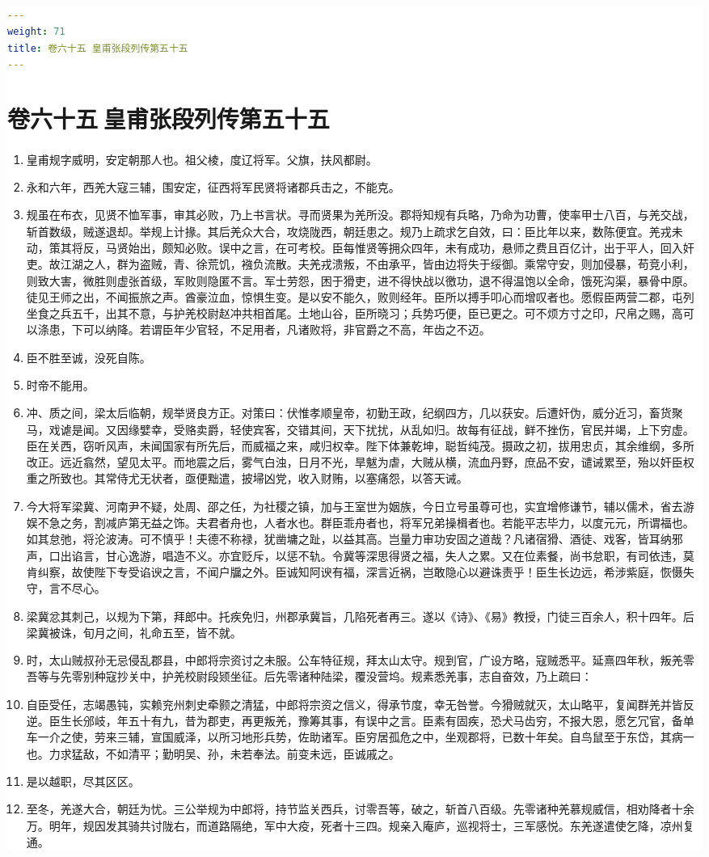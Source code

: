 ```yaml
---
weight: 71
title: 卷六十五 皇甫张段列传第五十五
---
```


# 卷六十五 皇甫张段列传第五十五

1. <span id="卷六十五_皇甫张段列传第五十五-1"></span>
皇甫规字威明，安定朝那人也。祖父棱，度辽将军。父旗，扶风都尉。

2. <span id="卷六十五_皇甫张段列传第五十五-2"></span>
永和六年，西羌大寇三辅，围安定，征西将军民贤将诸郡兵击之，不能克。

3. <span id="卷六十五_皇甫张段列传第五十五-3"></span>
规虽在布衣，见贤不恤军事，审其必败，乃上书言状。寻而贤果为羌所没。郡将知规有兵略，乃命为功曹，使率甲士八百，与羌交战，斩首数级，贼遂退却。举规上计掾。其后羌众大合，攻烧陇西，朝廷患之。规乃上疏求乞自效，曰：臣比年以来，数陈便宜。羌戎未动，策其将反，马贤始出，颇知必败。误中之言，在可考校。臣每惟贤等拥众四年，未有成功，悬师之费且百亿计，出于平人，回入奸吏。故江湖之人，群为盗贼，青、徐荒饥，襁负流散。夫羌戎溃叛，不由承平，皆由边将失于绥御。乘常守安，则加侵暴，苟竞小利，则致大害，微胜则虚张首级，军败则隐匿不言。军士劳怨，困于猾吏，进不得快战以徼功，退不得温饱以全命，饿死沟渠，暴骨中原。徒见王师之出，不闻振旅之声。酋豪泣血，惊惧生变。是以安不能久，败则经年。臣所以搏手叩心而增叹者也。愿假臣两营二郡，屯列坐食之兵五千，出其不意，与护羌校尉赵冲共相首尾。土地山谷，臣所晓习；兵势巧便，臣已更之。可不烦方寸之印，尺帛之赐，高可以涤患，下可以纳降。若谓臣年少官轻，不足用者，凡诸败将，非官爵之不高，年齿之不迈。

4. <span id="卷六十五_皇甫张段列传第五十五-4"></span>
臣不胜至诚，没死自陈。

5. <span id="卷六十五_皇甫张段列传第五十五-5"></span>
时帝不能用。

6. <span id="卷六十五_皇甫张段列传第五十五-6"></span>
冲、质之间，梁太后临朝，规举贤良方正。对策曰：伏惟孝顺皇帝，初勤王政，纪纲四方，几以获安。后遭奸伪，威分近习，畜货聚马，戏谑是闻。又因缘嬖幸，受赂卖爵，轻使宾客，交错其间，天下扰扰，从乱如归。故每有征战，鲜不挫伤，官民并竭，上下穷虚。臣在关西，窃听风声，未闻国家有所先后，而威福之来，咸归权幸。陛下体兼乾坤，聪哲纯茂。摄政之初，拔用忠贞，其余维纲，多所改正。远近翕然，望见太平。而地震之后，雾气白浊，日月不光，旱魃为虐，大贼从横，流血丹野，庶品不安，谴诫累至，殆以奸臣权重之所致也。其常侍尤无状者，亟便黜遣，披埽凶党，收入财贿，以塞痛怨，以答天诫。

7. <span id="卷六十五_皇甫张段列传第五十五-7"></span>
今大将军梁冀、河南尹不疑，处周、邵之任，为社稷之镇，加与王室世为姻族，今日立号虽尊可也，实宜增修谦节，辅以儒术，省去游娱不急之务，割减庐第无益之饰。夫君者舟也，人者水也。群臣乖舟者也，将军兄弟操楫者也。若能平志毕力，以度元元，所谓福也。如其怠弛，将沦波涛。可不慎乎！夫德不称禄，犹凿墉之趾，以益其高。岂量力审功安固之道哉？凡诸宿猾、酒徒、戏客，皆耳纳邪声，口出谄言，甘心逸游，唱造不义。亦宜贬斥，以惩不轨。令冀等深思得贤之福，失人之累。又在位素餐，尚书怠职，有司依违，莫肯纠察，故使陛下专受谄谀之言，不闻户牖之外。臣诚知阿谀有福，深言近祸，岂敢隐心以避诛责乎！臣生长边远，希涉紫庭，恢慑失守，言不尽心。

8. <span id="卷六十五_皇甫张段列传第五十五-8"></span>
梁冀忿其刺己，以规为下第，拜郎中。托疾免归，州郡承冀旨，几陷死者再三。遂以《诗》、《易》教授，门徒三百余人，积十四年。后梁冀被诛，旬月之间，礼命五至，皆不就。

9. <span id="卷六十五_皇甫张段列传第五十五-9"></span>
时，太山贼叔孙无忌侵乱郡县，中郎将宗资讨之未服。公车特征规，拜太山太守。规到官，广设方略，寇贼悉平。延熹四年秋，叛羌零吾等与先零别种寇抄关中，护羌校尉段颎坐征。后先零诸种陆梁，覆没营坞。规素悉羌事，志自奋效，乃上疏曰：

10. <span id="卷六十五_皇甫张段列传第五十五-10"></span>
自臣受任，志竭愚钝，实赖兖州刺史牵颢之清猛，中郎将宗资之信义，得承节度，幸无咎誉。今猾贼就灭，太山略平，复闻群羌并皆反逆。臣生长邠岐，年五十有九，昔为郡吏，再更叛羌，豫筹其事，有误中之言。臣素有固疾，恐犬马齿穷，不报大恩，愿乞冗官，备单车一介之使，劳来三辅，宣国威泽，以所习地形兵势，佐助诸军。臣穷居孤危之中，坐观郡将，已数十年矣。自鸟鼠至于东岱，其病一也。力求猛敌，不如清平；勤明吴、孙，未若奉法。前变未远，臣诚戚之。

11. <span id="卷六十五_皇甫张段列传第五十五-11"></span>
是以越职，尽其区区。

12. <span id="卷六十五_皇甫张段列传第五十五-12"></span>
至冬，羌遂大合，朝廷为忧。三公举规为中郎将，持节监关西兵，讨零吾等，破之，斩首八百级。先零诸种羌慕规威信，相劝降者十余万。明年，规因发其骑共讨陇右，而道路隔绝，军中大疫，死者十三四。规亲入庵庐，巡视将士，三军感悦。东羌遂遣使乞降，凉州复通。
